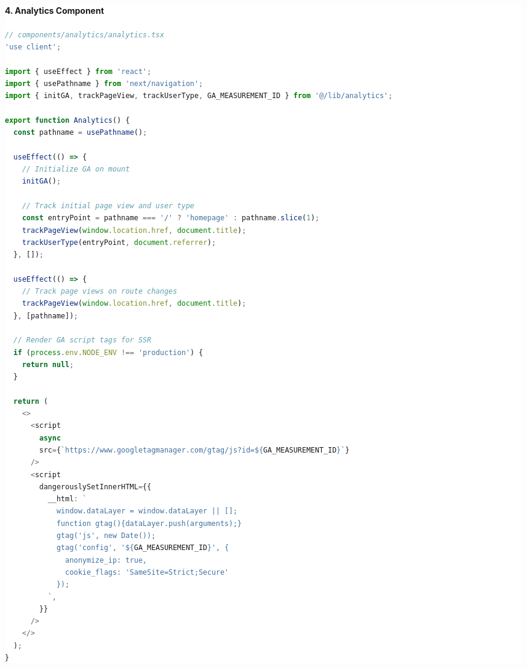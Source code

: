 #### 4. Analytics Component
```typescript
// components/analytics/analytics.tsx
'use client';

import { useEffect } from 'react';
import { usePathname } from 'next/navigation';
import { initGA, trackPageView, trackUserType, GA_MEASUREMENT_ID } from '@/lib/analytics';

export function Analytics() {
  const pathname = usePathname();

  useEffect(() => {
    // Initialize GA on mount
    initGA();

    // Track initial page view and user type
    const entryPoint = pathname === '/' ? 'homepage' : pathname.slice(1);
    trackPageView(window.location.href, document.title);
    trackUserType(entryPoint, document.referrer);
  }, []);

  useEffect(() => {
    // Track page views on route changes
    trackPageView(window.location.href, document.title);
  }, [pathname]);

  // Render GA script tags for SSR
  if (process.env.NODE_ENV !== 'production') {
    return null;
  }

  return (
    <>
      <script
        async
        src={`https://www.googletagmanager.com/gtag/js?id=${GA_MEASUREMENT_ID}`}
      />
      <script
        dangerouslySetInnerHTML={{
          __html: `
            window.dataLayer = window.dataLayer || [];
            function gtag(){dataLayer.push(arguments);}
            gtag('js', new Date());
            gtag('config', '${GA_MEASUREMENT_ID}', {
              anonymize_ip: true,
              cookie_flags: 'SameSite=Strict;Secure'
            });
          `,
        }}
      />
    </>
  );
}
```

